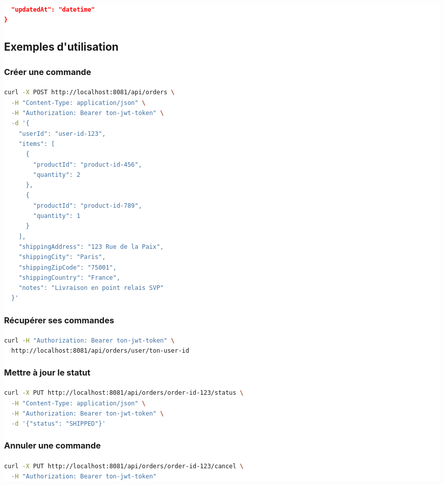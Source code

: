 ```json
  "updatedAt": "datetime"
}
```

## Exemples d'utilisation

### Créer une commande
```bash
curl -X POST http://localhost:8081/api/orders \
  -H "Content-Type: application/json" \
  -H "Authorization: Bearer ton-jwt-token" \
  -d '{
    "userId": "user-id-123",
    "items": [
      {
        "productId": "product-id-456",
        "quantity": 2
      },
      {
        "productId": "product-id-789",
        "quantity": 1
      }
    ],
    "shippingAddress": "123 Rue de la Paix",
    "shippingCity": "Paris",
    "shippingZipCode": "75001",
    "shippingCountry": "France",
    "notes": "Livraison en point relais SVP"
  }'
```

### Récupérer ses commandes
```bash
curl -H "Authorization: Bearer ton-jwt-token" \
  http://localhost:8081/api/orders/user/ton-user-id
```

### Mettre à jour le statut
```bash
curl -X PUT http://localhost:8081/api/orders/order-id-123/status \
  -H "Content-Type: application/json" \
  -H "Authorization: Bearer ton-jwt-token" \
  -d '{"status": "SHIPPED"}'
```

### Annuler une commande
```bash
curl -X PUT http://localhost:8081/api/orders/order-id-123/cancel \
  -H "Authorization: Bearer ton-jwt-token"
```
